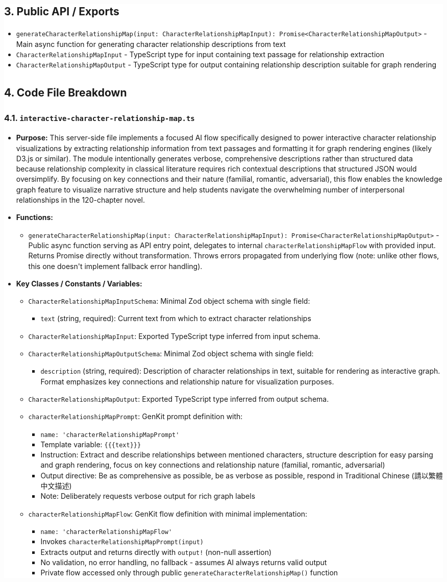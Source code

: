 ## 3. Public API / Exports

* `generateCharacterRelationshipMap(input: CharacterRelationshipMapInput): Promise<CharacterRelationshipMapOutput>` - Main async function for generating character relationship descriptions from text
* `CharacterRelationshipMapInput` - TypeScript type for input containing text passage for relationship extraction
* `CharacterRelationshipMapOutput` - TypeScript type for output containing relationship description suitable for graph rendering

## 4. Code File Breakdown

### 4.1. `interactive-character-relationship-map.ts`

* **Purpose:** This server-side file implements a focused AI flow specifically designed to power interactive character relationship visualizations by extracting relationship information from text passages and formatting it for graph rendering engines (likely D3.js or similar). The module intentionally generates verbose, comprehensive descriptions rather than structured data because relationship complexity in classical literature requires rich contextual descriptions that structured JSON would oversimplify. By focusing on key connections and their nature (familial, romantic, adversarial), this flow enables the knowledge graph feature to visualize narrative structure and help students navigate the overwhelming number of interpersonal relationships in the 120-chapter novel.

* **Functions:**
    * `generateCharacterRelationshipMap(input: CharacterRelationshipMapInput): Promise<CharacterRelationshipMapOutput>` - Public async function serving as API entry point, delegates to internal `characterRelationshipMapFlow` with provided input. Returns Promise directly without transformation. Throws errors propagated from underlying flow (note: unlike other flows, this one doesn't implement fallback error handling).

* **Key Classes / Constants / Variables:**
    * `CharacterRelationshipMapInputSchema`: Minimal Zod object schema with single field:
      - `text` (string, required): Current text from which to extract character relationships

    * `CharacterRelationshipMapInput`: Exported TypeScript type inferred from input schema.

    * `CharacterRelationshipMapOutputSchema`: Minimal Zod object schema with single field:
      - `description` (string, required): Description of character relationships in text, suitable for rendering as interactive graph. Format emphasizes key connections and relationship nature for visualization purposes.

    * `CharacterRelationshipMapOutput`: Exported TypeScript type inferred from output schema.

    * `characterRelationshipMapPrompt`: GenKit prompt definition with:
      - `name: 'characterRelationshipMapPrompt'`
      - Template variable: `{{{text}}}`
      - Instruction: Extract and describe relationships between mentioned characters, structure description for easy parsing and graph rendering, focus on key connections and relationship nature (familial, romantic, adversarial)
      - Output directive: Be as comprehensive as possible, be as verbose as possible, respond in Traditional Chinese (請以繁體中文描述)
      - Note: Deliberately requests verbose output for rich graph labels

    * `characterRelationshipMapFlow`: GenKit flow definition with minimal implementation:
      - `name: 'characterRelationshipMapFlow'`
      - Invokes `characterRelationshipMapPrompt(input)`
      - Extracts output and returns directly with `output!` (non-null assertion)
      - No validation, no error handling, no fallback - assumes AI always returns valid output
      - Private flow accessed only through public `generateCharacterRelationshipMap()` function
